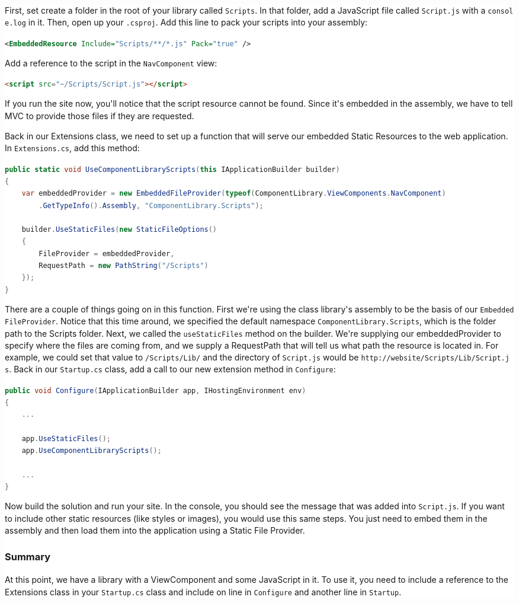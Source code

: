 First, set create a folder in the root of your library called `Scripts`. In that folder, add a JavaScript file called `Script.js` with a `console.log` in it. Then, open up your `.csproj`. Add this line to pack your scripts into your assembly:
```XML
<EmbeddedResource Include="Scripts/**/*.js" Pack="true" />
```

Add a reference to the script in the `NavComponent` view:
```HTML
<script src="~/Scripts/Script.js"></script>
```

If you run the site now, you'll notice that the script resource cannot be found. Since it's embedded in the assembly, we have to tell MVC to provide those files if they are requested.

Back in our Extensions class, we need to set up a function that will serve our embedded Static Resources to the web application. In `Extensions.cs`, add this method:
```C#
public static void UseComponentLibraryScripts(this IApplicationBuilder builder)
{
    var embeddedProvider = new EmbeddedFileProvider(typeof(ComponentLibrary.ViewComponents.NavComponent)
        .GetTypeInfo().Assembly, "ComponentLibrary.Scripts");

    builder.UseStaticFiles(new StaticFileOptions()
    {
        FileProvider = embeddedProvider,
        RequestPath = new PathString("/Scripts")
    });
}
```

There are a couple of things going on in this function. First we're using the class library's assembly to be the basis of our `EmbeddedFileProvider`. Notice that this time around, we specified the default namespace `ComponentLibrary.Scripts`, which is the folder path to the Scripts folder. 
Next, we called the `useStaticFiles` method on the builder. We're supplying our embeddedProvider to specify where the files are coming from, and we supply a RequestPath that will tell us what path the resource is located in. For example, we could set that value to `/Scripts/Lib/` and the directory of `Script.js` would be `http://website/Scripts/Lib/Script.js`.
Back in our `Startup.cs` class, add a call to our new extension method in `Configure`:
```C#
public void Configure(IApplicationBuilder app, IHostingEnvironment env)
{
	...

    app.UseStaticFiles();
    app.UseComponentLibraryScripts();

	...
}
```

Now build the solution and run your site. In the console, you should see the message that was added into `Script.js`.
If you want to include other static resources (like styles or images), you would use this same steps. You just need to embed them in the assembly and then load them into the application using a Static File Provider. 

### Summary
At this point, we have a library with a ViewComponent and some JavaScript in it. To use it, you need to include a reference to the Extensions class in your `Startup.cs` class and include on line in `Configure` and another line in `Startup`.